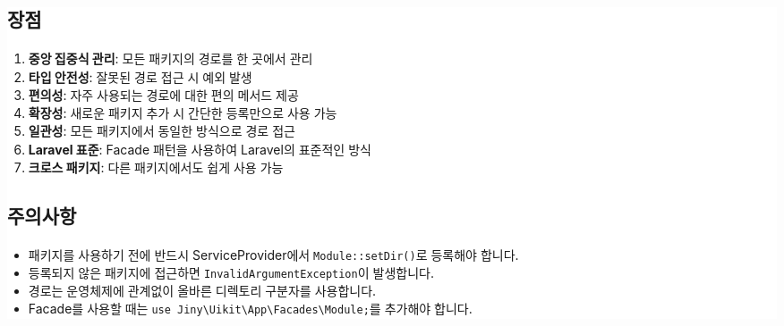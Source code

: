 ## 장점

1. **중앙 집중식 관리**: 모든 패키지의 경로를 한 곳에서 관리
2. **타입 안전성**: 잘못된 경로 접근 시 예외 발생
3. **편의성**: 자주 사용되는 경로에 대한 편의 메서드 제공
4. **확장성**: 새로운 패키지 추가 시 간단한 등록만으로 사용 가능
5. **일관성**: 모든 패키지에서 동일한 방식으로 경로 접근
6. **Laravel 표준**: Facade 패턴을 사용하여 Laravel의 표준적인 방식
7. **크로스 패키지**: 다른 패키지에서도 쉽게 사용 가능

## 주의사항

- 패키지를 사용하기 전에 반드시 ServiceProvider에서 `Module::setDir()`로 등록해야 합니다.
- 등록되지 않은 패키지에 접근하면 `InvalidArgumentException`이 발생합니다.
- 경로는 운영체제에 관계없이 올바른 디렉토리 구분자를 사용합니다.
- Facade를 사용할 때는 `use Jiny\Uikit\App\Facades\Module;`를 추가해야 합니다. 
